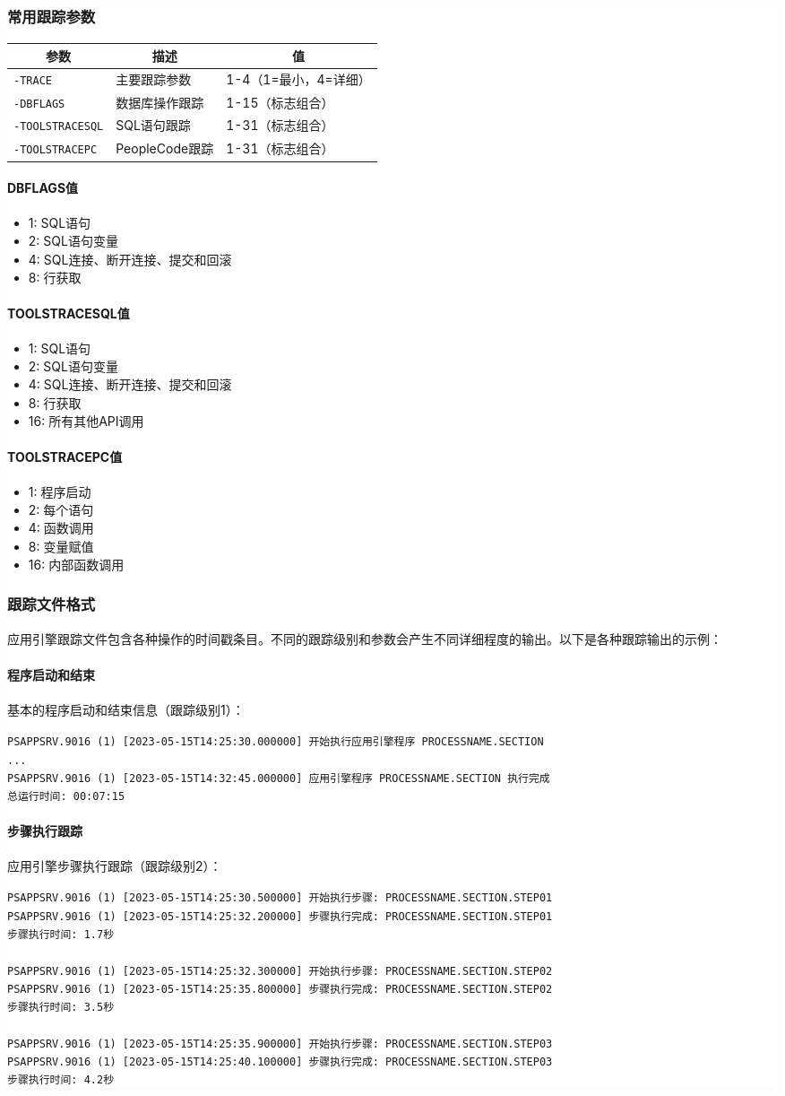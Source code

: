 ### 常用跟踪参数

| 参数               | 描述           | 值              |
|------------------|--------------|----------------|
| `-TRACE`         | 主要跟踪参数       | 1-4（1=最小，4=详细） |
| `-DBFLAGS`       | 数据库操作跟踪      | 1-15（标志组合）     |
| `-TOOLSTRACESQL` | SQL语句跟踪      | 1-31（标志组合）     |
| `-TOOLSTRACEPC`  | PeopleCode跟踪 | 1-31（标志组合）     |

#### DBFLAGS值

- 1: SQL语句
- 2: SQL语句变量
- 4: SQL连接、断开连接、提交和回滚
- 8: 行获取

#### TOOLSTRACESQL值

- 1: SQL语句
- 2: SQL语句变量
- 4: SQL连接、断开连接、提交和回滚
- 8: 行获取
- 16: 所有其他API调用

#### TOOLSTRACEPC值

- 1: 程序启动
- 2: 每个语句
- 4: 函数调用
- 8: 变量赋值
- 16: 内部函数调用

### 跟踪文件格式

应用引擎跟踪文件包含各种操作的时间戳条目。不同的跟踪级别和参数会产生不同详细程度的输出。以下是各种跟踪输出的示例：

#### 程序启动和结束

基本的程序启动和结束信息（跟踪级别1）：

```
PSAPPSRV.9016 (1) [2023-05-15T14:25:30.000000] 开始执行应用引擎程序 PROCESSNAME.SECTION
...
PSAPPSRV.9016 (1) [2023-05-15T14:32:45.000000] 应用引擎程序 PROCESSNAME.SECTION 执行完成
总运行时间: 00:07:15
```

#### 步骤执行跟踪

应用引擎步骤执行跟踪（跟踪级别2）：

```
PSAPPSRV.9016 (1) [2023-05-15T14:25:30.500000] 开始执行步骤: PROCESSNAME.SECTION.STEP01
PSAPPSRV.9016 (1) [2023-05-15T14:25:32.200000] 步骤执行完成: PROCESSNAME.SECTION.STEP01
步骤执行时间: 1.7秒

PSAPPSRV.9016 (1) [2023-05-15T14:25:32.300000] 开始执行步骤: PROCESSNAME.SECTION.STEP02
PSAPPSRV.9016 (1) [2023-05-15T14:25:35.800000] 步骤执行完成: PROCESSNAME.SECTION.STEP02
步骤执行时间: 3.5秒

PSAPPSRV.9016 (1) [2023-05-15T14:25:35.900000] 开始执行步骤: PROCESSNAME.SECTION.STEP03
PSAPPSRV.9016 (1) [2023-05-15T14:25:40.100000] 步骤执行完成: PROCESSNAME.SECTION.STEP03
步骤执行时间: 4.2秒
```
